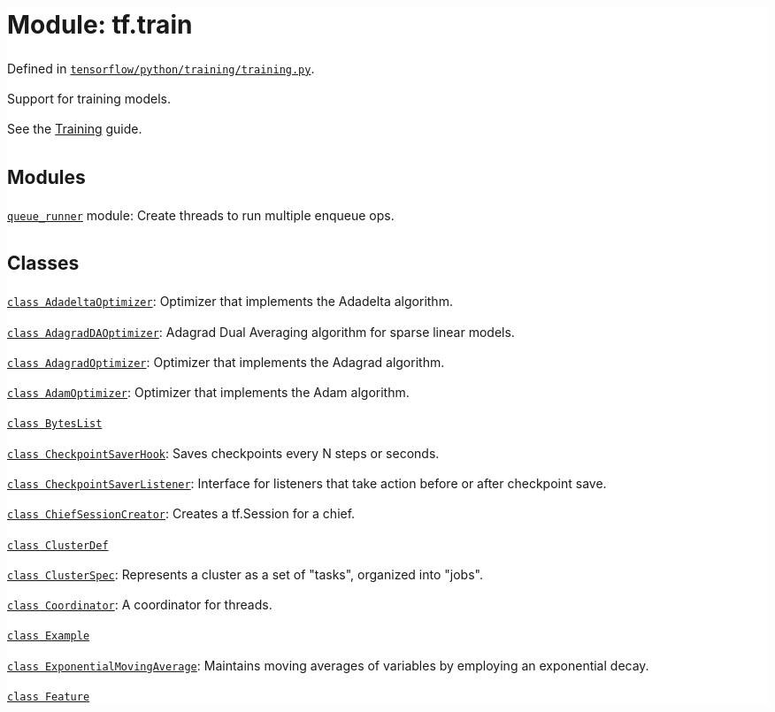 <div itemscope itemtype="http://developers.google.com/ReferenceObject">
<meta itemprop="name" content="tf.train" />
</div>

# Module: tf.train



Defined in [`tensorflow/python/training/training.py`](https://www.tensorflow.org/code/tensorflow/python/training/training.py).

Support for training models.

See the [Training](../../../api_guides/python/train.md) guide.


## Modules

[`queue_runner`](../tf/train/queue_runner.md) module: Create threads to run multiple enqueue ops.

## Classes

[`class AdadeltaOptimizer`](../tf/train/AdadeltaOptimizer.md): Optimizer that implements the Adadelta algorithm.

[`class AdagradDAOptimizer`](../tf/train/AdagradDAOptimizer.md): Adagrad Dual Averaging algorithm for sparse linear models.

[`class AdagradOptimizer`](../tf/train/AdagradOptimizer.md): Optimizer that implements the Adagrad algorithm.

[`class AdamOptimizer`](../tf/train/AdamOptimizer.md): Optimizer that implements the Adam algorithm.

[`class BytesList`](../tf/train/BytesList.md)

[`class CheckpointSaverHook`](../tf/train/CheckpointSaverHook.md): Saves checkpoints every N steps or seconds.

[`class CheckpointSaverListener`](../tf/train/CheckpointSaverListener.md): Interface for listeners that take action before or after checkpoint save.

[`class ChiefSessionCreator`](../tf/train/ChiefSessionCreator.md): Creates a tf.Session  for a chief.

[`class ClusterDef`](../tf/train/ClusterDef.md)

[`class ClusterSpec`](../tf/train/ClusterSpec.md): Represents a cluster as a set of "tasks", organized into "jobs".

[`class Coordinator`](../tf/train/Coordinator.md): A coordinator for threads.

[`class Example`](../tf/train/Example.md)

[`class ExponentialMovingAverage`](../tf/train/ExponentialMovingAverage.md): Maintains moving averages of variables by employing an exponential decay.

[`class Feature`](../tf/train/Feature.md)
